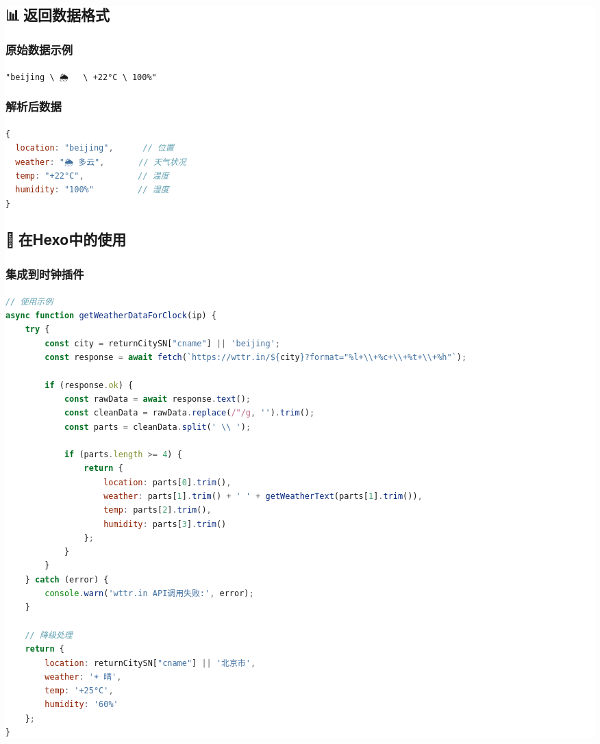 ## 📊 返回数据格式

### 原始数据示例
```
"beijing \ 🌦   \ +22°C \ 100%"
```

### 解析后数据
```javascript
{
  location: "beijing",      // 位置
  weather: "🌦 多云",       // 天气状况
  temp: "+22°C",           // 温度
  humidity: "100%"         // 湿度
}
```

## 🚀 在Hexo中的使用

### 集成到时钟插件

```javascript
// 使用示例
async function getWeatherDataForClock(ip) {
    try {
        const city = returnCitySN["cname"] || 'beijing';
        const response = await fetch(`https://wttr.in/${city}?format="%l+\\+%c+\\+%t+\\+%h"`);

        if (response.ok) {
            const rawData = await response.text();
            const cleanData = rawData.replace(/"/g, '').trim();
            const parts = cleanData.split(' \\ ');

            if (parts.length >= 4) {
                return {
                    location: parts[0].trim(),
                    weather: parts[1].trim() + ' ' + getWeatherText(parts[1].trim()),
                    temp: parts[2].trim(),
                    humidity: parts[3].trim()
                };
            }
        }
    } catch (error) {
        console.warn('wttr.in API调用失败:', error);
    }

    // 降级处理
    return {
        location: returnCitySN["cname"] || '北京市',
        weather: '☀️ 晴',
        temp: '+25°C',
        humidity: '60%'
    };
}
```
